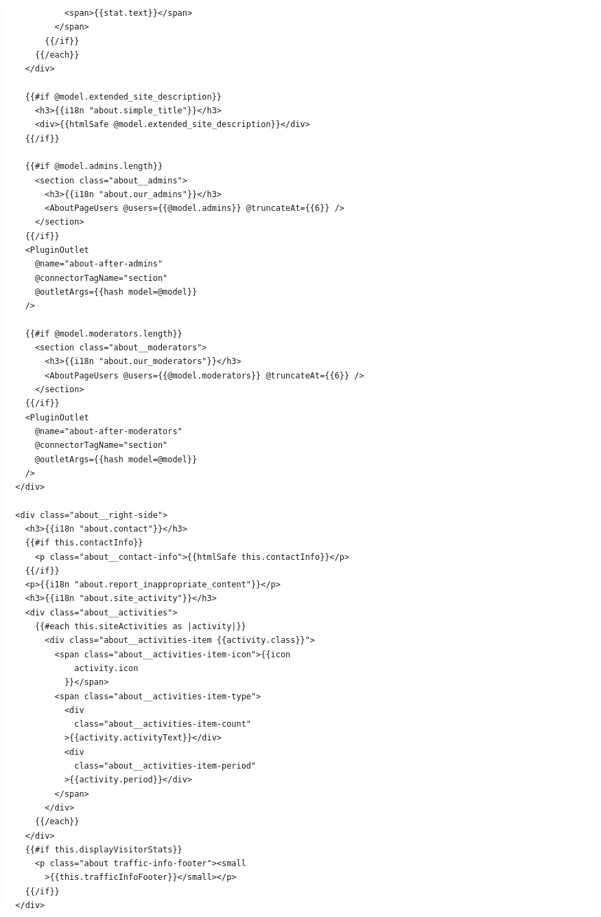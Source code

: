                 <span>{{stat.text}}</span>
              </span>
            {{/if}}
          {{/each}}
        </div>

        {{#if @model.extended_site_description}}
          <h3>{{i18n "about.simple_title"}}</h3>
          <div>{{htmlSafe @model.extended_site_description}}</div>
        {{/if}}

        {{#if @model.admins.length}}
          <section class="about__admins">
            <h3>{{i18n "about.our_admins"}}</h3>
            <AboutPageUsers @users={{@model.admins}} @truncateAt={{6}} />
          </section>
        {{/if}}
        <PluginOutlet
          @name="about-after-admins"
          @connectorTagName="section"
          @outletArgs={{hash model=@model}}
        />

        {{#if @model.moderators.length}}
          <section class="about__moderators">
            <h3>{{i18n "about.our_moderators"}}</h3>
            <AboutPageUsers @users={{@model.moderators}} @truncateAt={{6}} />
          </section>
        {{/if}}
        <PluginOutlet
          @name="about-after-moderators"
          @connectorTagName="section"
          @outletArgs={{hash model=@model}}
        />
      </div>

      <div class="about__right-side">
        <h3>{{i18n "about.contact"}}</h3>
        {{#if this.contactInfo}}
          <p class="about__contact-info">{{htmlSafe this.contactInfo}}</p>
        {{/if}}
        <p>{{i18n "about.report_inappropriate_content"}}</p>
        <h3>{{i18n "about.site_activity"}}</h3>
        <div class="about__activities">
          {{#each this.siteActivities as |activity|}}
            <div class="about__activities-item {{activity.class}}">
              <span class="about__activities-item-icon">{{icon
                  activity.icon
                }}</span>
              <span class="about__activities-item-type">
                <div
                  class="about__activities-item-count"
                >{{activity.activityText}}</div>
                <div
                  class="about__activities-item-period"
                >{{activity.period}}</div>
              </span>
            </div>
          {{/each}}
        </div>
        {{#if this.displayVisitorStats}}
          <p class="about traffic-info-footer"><small
            >{{this.trafficInfoFooter}}</small></p>
        {{/if}}
      </div>